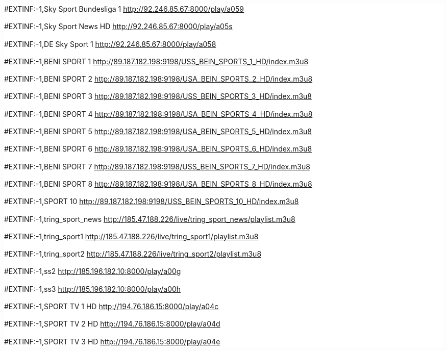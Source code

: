 #EXTINF:-1,Sky Sport Bundesliga 1
http://92.246.85.67:8000/play/a059
 
#EXTINF:-1,Sky Sport News HD
http://92.246.85.67:8000/play/a05s
 
#EXTINF:-1,DE Sky Sport 1
http://92.246.85.67:8000/play/a058
 
#EXTINF:-1,BENI SPORT 1
http://89.187.182.198:9198/USS_BEIN_SPORTS_1_HD/index.m3u8
 
#EXTINF:-1,BENI SPORT 2
http://89.187.182.198:9198/USA_BEIN_SPORTS_2_HD/index.m3u8
 
#EXTINF:-1,BENI SPORT 3
http://89.187.182.198:9198/USS_BEIN_SPORTS_3_HD/index.m3u8
 
#EXTINF:-1,BENI SPORT 4
http://89.187.182.198:9198/USA_BEIN_SPORTS_4_HD/index.m3u8
 
#EXTINF:-1,BENI SPORT 5
http://89.187.182.198:9198/USA_BEIN_SPORTS_5_HD/index.m3u8
 
#EXTINF:-1,BENI SPORT 6
http://89.187.182.198:9198/USA_BEIN_SPORTS_6_HD/index.m3u8
 
#EXTINF:-1,BENI SPORT 7
http://89.187.182.198:9198/USS_BEIN_SPORTS_7_HD/index.m3u8
 
#EXTINF:-1,BENI SPORT 8
http://89.187.182.198:9198/USA_BEIN_SPORTS_8_HD/index.m3u8
 
#EXTINF:-1,SPORT 10
http://89.187.182.198:9198/USS_BEIN_SPORTS_10_HD/index.m3u8
 
#EXTINF:-1,tring_sport_news
http://185.47.188.226/live/tring_sport_news/playlist.m3u8
 
#EXTINF:-1,tring_sport1
http://185.47.188.226/live/tring_sport1/playlist.m3u8
 
#EXTINF:-1,tring_sport2
http://185.47.188.226/live/tring_sport2/playlist.m3u8
 
#EXTINF:-1,ss2
http://185.196.182.10:8000/play/a00g
 
#EXTINF:-1,ss3
http://185.196.182.10:8000/play/a00h
 
#EXTINF:-1,SPORT TV 1 HD
http://194.76.186.15:8000/play/a04c
 
#EXTINF:-1,SPORT TV 2 HD
http://194.76.186.15:8000/play/a04d
 
#EXTINF:-1,SPORT TV 3 HD
http://194.76.186.15:8000/play/a04e
 